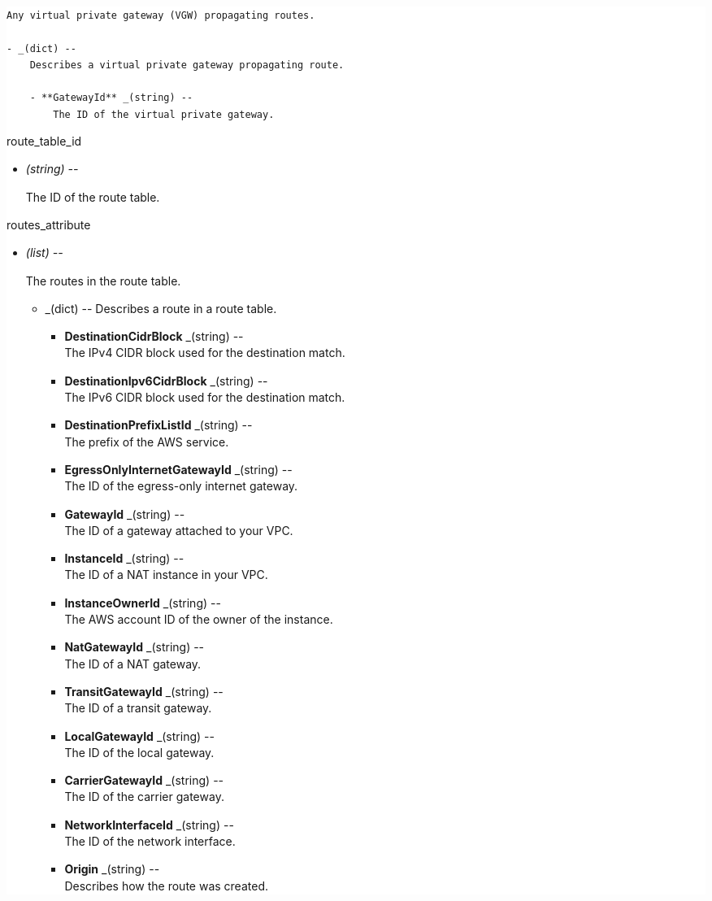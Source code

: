     Any virtual private gateway (VGW) propagating routes.

    - _(dict) --
        Describes a virtual private gateway propagating route.

        - **GatewayId** _(string) --     
            The ID of the virtual private gateway.


route_table_id

- _(string) --_

    The ID of the route table.


routes_attribute

- _(list) --_

    The routes in the route table.

    - _(dict) --
        Describes a route in a route table.

        - **DestinationCidrBlock** _(string) --     
            The IPv4 CIDR block used for the destination match.

        - **DestinationIpv6CidrBlock** _(string) --     
            The IPv6 CIDR block used for the destination match.

        - **DestinationPrefixListId** _(string) --     
            The prefix of the AWS service.

        - **EgressOnlyInternetGatewayId** _(string) --     
            The ID of the egress-only internet gateway.

        - **GatewayId** _(string) --     
            The ID of a gateway attached to your VPC.

        - **InstanceId** _(string) --     
            The ID of a NAT instance in your VPC.

        - **InstanceOwnerId** _(string) --     
            The AWS account ID of the owner of the instance.

        - **NatGatewayId** _(string) --     
            The ID of a NAT gateway.

        - **TransitGatewayId** _(string) --     
            The ID of a transit gateway.

        - **LocalGatewayId** _(string) --     
            The ID of the local gateway.

        - **CarrierGatewayId** _(string) --     
            The ID of the carrier gateway.

        - **NetworkInterfaceId** _(string) --     
            The ID of the network interface.

        - **Origin** _(string) --     
            Describes how the route was created.
